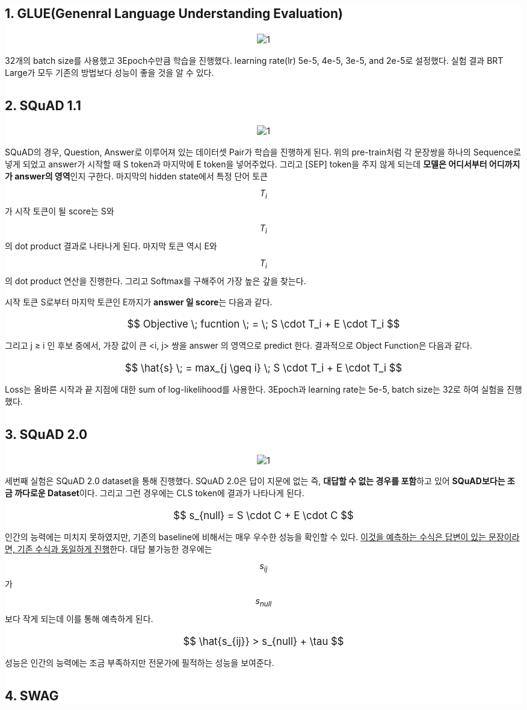 ## 1. GLUE(Genenral Language Understanding Evaluation)

<p align="center">
<img width="800" alt="1" src="https://user-images.githubusercontent.com/111734605/229713872-2ba490cb-2b58-4e17-930d-e9f93421af59.png">
</p>

32개의 batch size를 사용했고 3Epoch수만큼 학습을 진행했다. learning rate(lr) 5e-5, 4e-5, 3e-5, and 2e-5로 설정했다. 실험 결과  BRT Large가 모두 기존의 방법보다 성능이 좋을 것을 알 수 있다.

## 2. SQuAD 1.1

<p align="center">
<img width="400" alt="1" src="https://user-images.githubusercontent.com/111734605/229714951-4a784f47-f82c-43a4-bdc0-eb1d33f444be.png">
</p>

SQuAD의 경우, Question, Answer로 이루어져 있는 데이터셋 Pair가 학습을 진행하게 된다. 위의 pre-train처럼 각 문장쌍을 하나의 Sequence로 넣게 되었고 answer가 시작할 때 S token과 마지막에 E token을 넣어주었다. 그리고 \[SEP\] token을 주지 않게 되는데 **모델은 어디서부터 어디까지가 answer의 영역**인지 구한다. 마지막의 hidden state에서 특정 단어 토큰 $$T_i$$가 시작 토큰이 될 score는 S와 $$T_i$$의 dot product 결과로 나타나게 된다. 마지막 토큰 역시 E와 $$T_i$$의 dot product 연산을 진행한다. 그리고 Softmax를 구해주어 가장 높은 갚을 찾는다.

시작 토큰 S로부터 마지막 토큰인 E까지가 **answer 일 score**는 다음과 같다.

<center><span style = "font-size:120%">$$ Objective \; fucntion \; = \; S \cdot T_i + E \cdot T_i $$</span></center>

그리고 j ≥ i 인 후보 중에서, 가장 값이 큰 <i, j> 쌍을 answer 의 영역으로 predict 한다. 결과적으로 Object Function은 다음과 같다.

<center><span style = "font-size:120%">$$ \hat{s} \; = max_{j \geq i} \;  S \cdot T_i + E \cdot T_i $$</span></center>

Loss는 올바른 시작과 끝 지점에 대한 sum of log-likelihood를 사용한다. 3Epoch과 learning rate는 5e-5, batch size는 32로 하여 실험을 진행했다.

## 3. SQuAD 2.0

<p align="center">
<img width="400" alt="1" src="https://user-images.githubusercontent.com/111734605/229719118-b553464e-9442-417e-9a37-81581ba17b95.png">
</p>

세번째 실험은 SQuAD 2.0 dataset을 통해 진행했다. SQuAD 2.0은 답이 지문에 없는 즉, **대답할 수 없는 경우를 포함**하고 있어 **SQuAD보다는 조금 까다로운 Dataset**이다. 그리고 그런 경우에는 CLS token에 결과가 나타나게 된다.

<center><span style = "font-size:120%">$$ s_{null} = S \cdot C + E \cdot C $$</span></center>

인간의 능력에는 미치지 못하였지만, 기존의 baseline에 비해서는 매우 우수한 성능을 확인할 수 있다. <u>이것을 예측하는 수식은 답변이 있는 문장이라면, 기존 수식과 동일하게 진행</u>한다. 대답 불가능한 경우에는 $$s_{ij}$$가 $$s_{null}$$보다 작게 되는데 이를 통해 예측하게 된다.

<center><span style = "font-size:120%">$$ \hat{s_{ij}} > s_{null} + \tau $$</span></center>

성능은 인간의 능력에는 조금 부족하지만 전문가에 필적하는 성능을 보여준다.

## 4. SWAG
